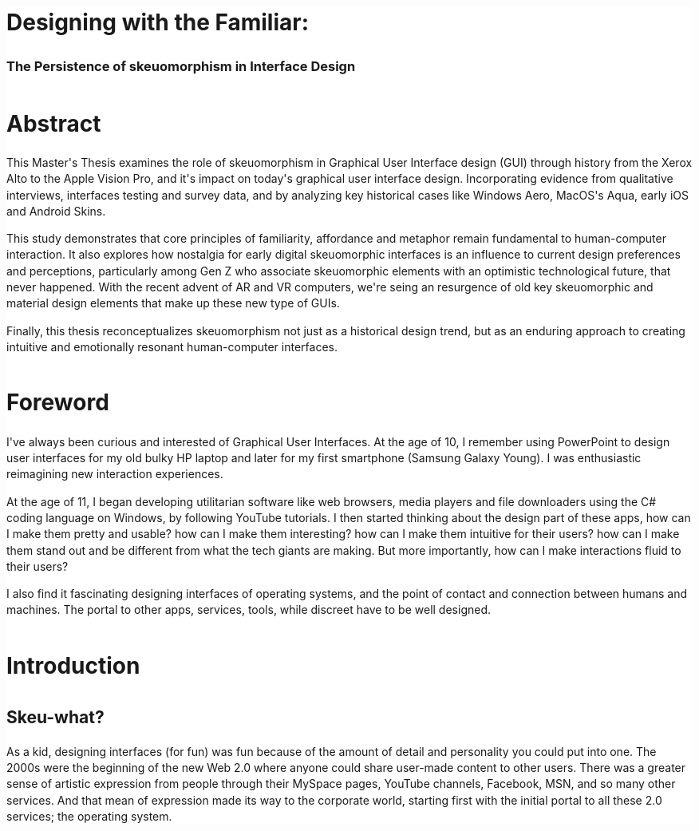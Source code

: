 # Designing with the Familiar:
### The Persistence of skeuomorphism in Interface Design

# Abstract
This Master's Thesis examines the role of skeuomorphism in Graphical User Interface design (GUI) through history from the Xerox Alto to the Apple Vision Pro, and it's impact on today's graphical user interface design. Incorporating evidence from qualitative interviews, interfaces testing and survey data, and by analyzing key historical cases like Windows Aero, MacOS's Aqua, early iOS and Android Skins.

This study demonstrates that core principles of familiarity, affordance and metaphor remain fundamental to human-computer interaction. It also explores how nostalgia for early digital skeuomorphic interfaces is an influence to current design preferences and perceptions, particularly among Gen Z who associate skeuomorphic elements with an optimistic technological future, that never happened. With the recent advent of AR and VR computers, we're seing an resurgence of old key skeuomorphic and material design elements that make up these new type of GUIs.

Finally, this thesis reconceptualizes skeuomorphism not just as a historical design trend, but as an enduring approach to creating intuitive and emotionally resonant human-computer interfaces.


# Foreword
I've always been curious and interested of Graphical User Interfaces. At the age of 10, I remember using PowerPoint to design user interfaces for my old bulky HP laptop and later for my first smartphone (Samsung Galaxy Young). I was enthusiastic reimagining new interaction experiences.

At the age of 11, I began developing utilitarian software like web browsers, media players and file downloaders using the C# coding language on Windows, by following YouTube tutorials. I then started thinking about the design part of these apps, how can I make them pretty and usable? how can I make them interesting? how can I make them intuitive for their users? how can I make them stand out and be different from what the tech giants are making. But more importantly, how can I make interactions fluid to their users?

I also find it fascinating designing interfaces of operating systems, and the point of contact and connection between humans and machines. The portal to other apps, services, tools, while discreet have to be well designed.


# Introduction

## Skeu-what?
As a kid, designing interfaces (for fun) was fun because of the amount of detail and personality you could put into one. The 2000s were the beginning of the new Web 2.0 where anyone could share user-made content to other users. There was a greater sense of artistic expression from people through their MySpace pages, YouTube channels, Facebook, MSN, and so many other services. And that mean of expression made its way to the corporate world, starting first with the initial portal to all these 2.0 services; the operating system.

